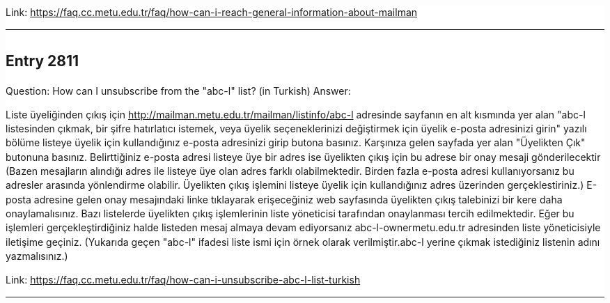 
Link: https://faq.cc.metu.edu.tr/faq/how-can-i-reach-general-information-about-mailman

---

## Entry 2811

Question: How can I unsubscribe from the  "abc-l" list? (in Turkish)
Answer: 

Liste üyeliğinden çıkış için http://mailman.metu.edu.tr/mailman/listinfo/abc-l adresinde sayfanın en alt kısmında yer alan "abc-l listesinden çıkmak, bir şifre hatırlatıcı istemek, veya üyelik seçeneklerinizi değiştirmek için üyelik e-posta adresinizi girin" yazılı bölüme listeye üyelik için kullandığınız e-posta adresinizi girip butona basınız.
Karşınıza gelen sayfada yer alan "Üyelikten Çık" butonuna basınız.
Belirttiğiniz e-posta adresi listeye üye bir adres ise üyelikten çıkış için bu adrese bir onay mesaji gönderilecektir (Bazen mesajların alındığı adres ile listeye üye olan adres farklı olabilmektedir. Birden fazla e-posta adresi kullanıyorsanız bu adresler arasında yönlendirme olabilir. Üyelikten çıkış işlemini listeye üyelik için kullandığınız adres üzerinden gerçeklestiriniz.)
E-posta adresine gelen onay mesajındaki linke tıklayarak erişeceğiniz web sayfasında üyelikten çıkış talebinizi bir kere daha onaylamalısınız.
Bazı listelerde üyelikten çıkış işlemlerinin liste yöneticisi tarafından onaylanması tercih edilmektedir. Eğer bu işlemleri gerçekleştirdiğiniz halde listeden mesaj almaya devam ediyorsanız abc-l-ownermetu.edu.tr adresinden liste yöneticisiyle iletişime geçiniz.
(Yukarıda geçen "abc-l" ifadesi liste ismi için örnek olarak verilmiştir.abc-l yerine çıkmak istediğiniz listenin adını yazmalısınız.)


Link: https://faq.cc.metu.edu.tr/faq/how-can-i-unsubscribe-abc-l-list-turkish

---